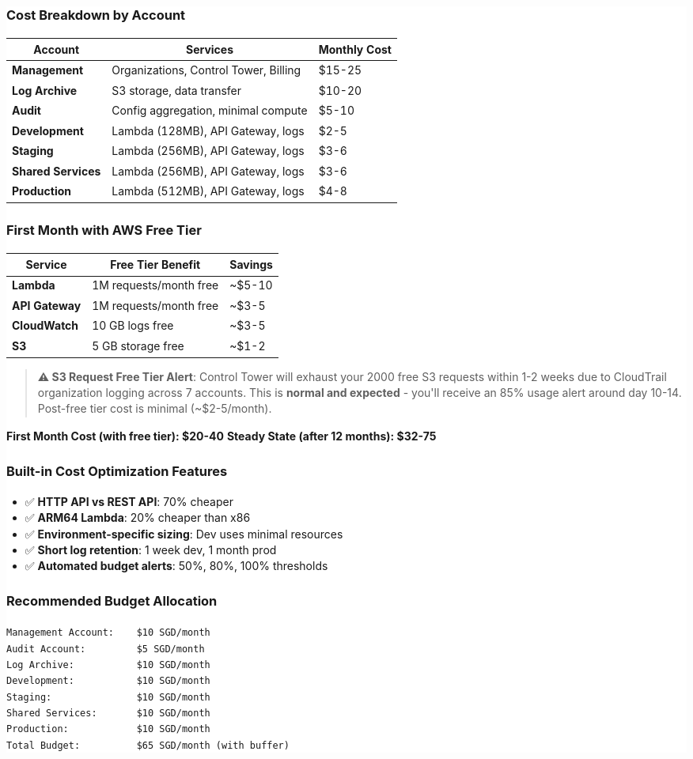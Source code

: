 ### **Cost Breakdown by Account**

| Account             | Services                              | Monthly Cost |
| ------------------- | ------------------------------------- | ------------ |
| **Management**      | Organizations, Control Tower, Billing | $15-25       |
| **Log Archive**     | S3 storage, data transfer             | $10-20       |
| **Audit**           | Config aggregation, minimal compute   | $5-10        |
| **Development**     | Lambda (128MB), API Gateway, logs     | $2-5         |
| **Staging**         | Lambda (256MB), API Gateway, logs     | $3-6         |
| **Shared Services** | Lambda (256MB), API Gateway, logs     | $3-6         |
| **Production**      | Lambda (512MB), API Gateway, logs     | $4-8         |

### **First Month with AWS Free Tier**

| Service         | Free Tier Benefit      | Savings |
| --------------- | ---------------------- | ------- |
| **Lambda**      | 1M requests/month free | ~$5-10  |
| **API Gateway** | 1M requests/month free | ~$3-5   |
| **CloudWatch**  | 10 GB logs free        | ~$3-5   |
| **S3**          | 5 GB storage free      | ~$1-2   |

> **⚠️ S3 Request Free Tier Alert**: Control Tower will exhaust your 2000 free S3 requests within 1-2 weeks due to CloudTrail organization logging across 7 accounts. This is **normal and expected** - you'll receive an 85% usage alert around day 10-14. Post-free tier cost is minimal (~$2-5/month).

**First Month Cost (with free tier): $20-40**
**Steady State (after 12 months): $32-75**

### **Built-in Cost Optimization Features**

- ✅ **HTTP API vs REST API**: 70% cheaper
- ✅ **ARM64 Lambda**: 20% cheaper than x86
- ✅ **Environment-specific sizing**: Dev uses minimal resources
- ✅ **Short log retention**: 1 week dev, 1 month prod
- ✅ **Automated budget alerts**: 50%, 80%, 100% thresholds

### **Recommended Budget Allocation**

```
Management Account:    $10 SGD/month
Audit Account:         $5 SGD/month
Log Archive:           $10 SGD/month
Development:           $10 SGD/month
Staging:               $10 SGD/month
Shared Services:       $10 SGD/month
Production:            $10 SGD/month
Total Budget:          $65 SGD/month (with buffer)
```
